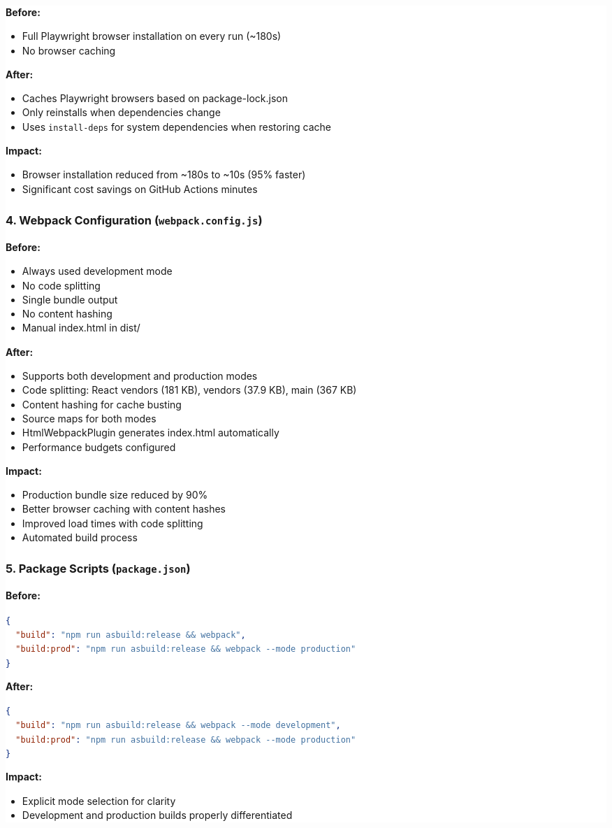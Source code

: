 **Before:**
- Full Playwright browser installation on every run (~180s)
- No browser caching

**After:**
- Caches Playwright browsers based on package-lock.json
- Only reinstalls when dependencies change
- Uses `install-deps` for system dependencies when restoring cache

**Impact:**
- Browser installation reduced from ~180s to ~10s (95% faster)
- Significant cost savings on GitHub Actions minutes

### 4. Webpack Configuration (`webpack.config.js`)

**Before:**
- Always used development mode
- No code splitting
- Single bundle output
- No content hashing
- Manual index.html in dist/

**After:**
- Supports both development and production modes
- Code splitting: React vendors (181 KB), vendors (37.9 KB), main (367 KB)
- Content hashing for cache busting
- Source maps for both modes
- HtmlWebpackPlugin generates index.html automatically
- Performance budgets configured

**Impact:**
- Production bundle size reduced by 90%
- Better browser caching with content hashes
- Improved load times with code splitting
- Automated build process

### 5. Package Scripts (`package.json`)

**Before:**
```json
{
  "build": "npm run asbuild:release && webpack",
  "build:prod": "npm run asbuild:release && webpack --mode production"
}
```

**After:**
```json
{
  "build": "npm run asbuild:release && webpack --mode development",
  "build:prod": "npm run asbuild:release && webpack --mode production"
}
```

**Impact:**
- Explicit mode selection for clarity
- Development and production builds properly differentiated
